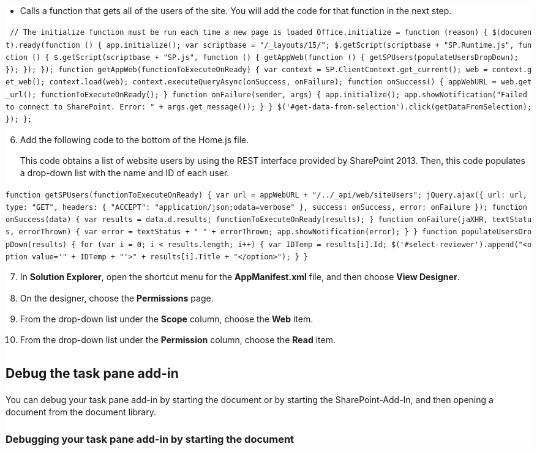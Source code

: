 
  - Calls a function that gets all of the users of the site. You will add the code for that function in the next step.





  ```
   // The initialize function must be run each time a new page is loaded Office.initialize = function (reason) { $(document).ready(function () { app.initialize(); var scriptbase = "/_layouts/15/"; $.getScript(scriptbase + "SP.Runtime.js", function () { $.getScript(scriptbase + "SP.js", function () { getAppWeb(function () { getSPUsers(populateUsersDropDown); }); }); }); function getAppWeb(functionToExecuteOnReady) { var context = SP.ClientContext.get_current(); web = context.get_web(); context.load(web); context.executeQueryAsync(onSuccess, onFailure); function onSuccess() { appWebURL = web.get_url(); functionToExecuteOnReady(); } function onFailure(sender, args) { app.initialize(); app.showNotification("Failed to connect to SharePoint. Error: " + args.get_message()); } } $('#get-data-from-selection').click(getDataFromSelection); }); };
  ```

6. Add the following code to the bottom of the Home.js file.

    This code obtains a list of website users by using the REST interface provided by SharePoint 2013. Then, this code populates a drop-down list with the name and ID of each user.



  ```
  function getSPUsers(functionToExecuteOnReady) { var url = appWebURL + "/../_api/web/siteUsers"; jQuery.ajax({ url: url, type: "GET", headers: { "ACCEPT": "application/json;odata=verbose" }, success: onSuccess, error: onFailure }); function onSuccess(data) { var results = data.d.results; functionToExecuteOnReady(results); } function onFailure(jaXHR, textStatus, errorThrown) { var error = textStatus + " " + errorThrown; app.showNotification(error); } } function populateUsersDropDown(results) { for (var i = 0; i < results.length; i++) { var IDTemp = results[i].Id; $('#select-reviewer').append("<option value='" + IDTemp + "'>" + results[i].Title + "</option>"); } }
  ```

7. In **Solution Explorer**, open the shortcut menu for the **AppManifest.xml** file, and then choose **View Designer**.


8. On the designer, choose the **Permissions** page.


9. From the drop-down list under the **Scope** column, choose the **Web** item.


10. From the drop-down list under the **Permission** column, choose the **Read** item.



## Debug the task pane add-in
<a name="debug"> </a>

You can debug your task pane add-in by starting the document or by starting the SharePoint-Add-In, and then opening a document from the document library.




### Debugging your task pane add-in by starting the document
